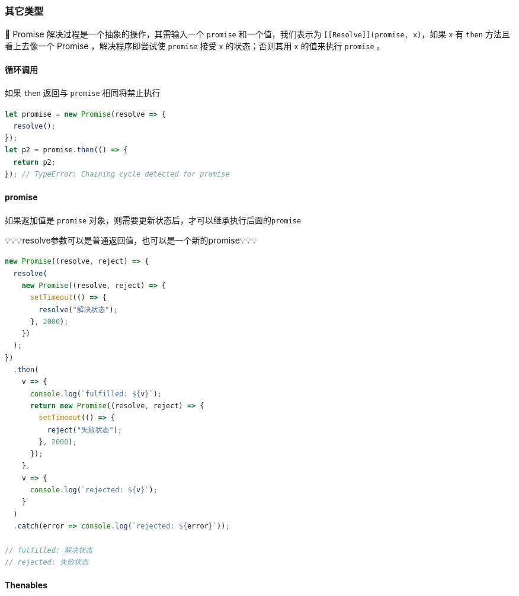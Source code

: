 ### 其它类型

📗 Promise 解决过程是一个抽象的操作，其需输入一个 `promise` 和一个值，我们表示为 `[[Resolve]](promise, x)`，如果 `x` 有 `then` 方法且看上去像一个 Promise ，解决程序即尝试使 `promise` 接受 `x` 的状态；否则其用 `x` 的值来执行 `promise` 。

#### 循环调用

如果 `then` 返回与 `promise` 相同将禁止执行

```js
let promise = new Promise(resolve => {
  resolve();
});
let p2 = promise.then(() => {
  return p2;
}); // TypeError: Chaining cycle detected for promise
```

#### promise

如果返加值是 `promise` 对象，则需要更新状态后，才可以继承执行后面的`promise`

💡💡💡resolve参数可以是普通返回值，也可以是一个新的promise💡💡💡

```js
new Promise((resolve, reject) => {
  resolve(
    new Promise((resolve, reject) => {
      setTimeout(() => {
        resolve("解决状态");
      }, 2000);
    })
  );
})
  .then(
    v => {
      console.log(`fulfilled: ${v}`);
      return new Promise((resolve, reject) => {
        setTimeout(() => {
          reject("失败状态");
        }, 2000);
      });
    },
    v => {
      console.log(`rejected: ${v}`);
    }
  )
  .catch(error => console.log(`rejected: ${error}`));

// fulfilled: 解决状态
// rejected: 失败状态
```

#### Thenables

